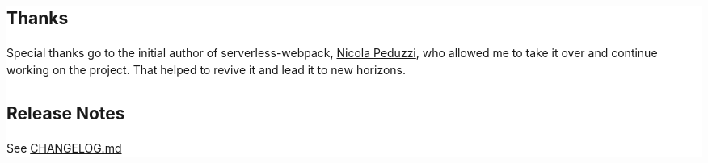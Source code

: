 ## Thanks

Special thanks go to the initial author of serverless-webpack, [Nicola Peduzzi](https://github.com/thenikso), who allowed
me to take it over and continue working on the project. That helped to revive it and lead it to new horizons.

## Release Notes

See [CHANGELOG.md](./CHANGELOG.md)

[ico-serverless]: http://public.serverless.com/badges/v3.svg
[ico-license]: https://img.shields.io/github/license/serverless-heaven/serverless-webpack.svg
[ico-npm]: https://img.shields.io/npm/v/serverless-webpack.svg
[ico-build]: https://travis-ci.org/serverless-heaven/serverless-webpack.svg?branch=master
[ico-coverage]: https://coveralls.io/repos/github/serverless-heaven/serverless-webpack/badge.svg?branch=master
[ico-contributors]: https://img.shields.io/github/contributors/serverless-heaven/serverless-webpack.svg

[link-serverless]: https://www.serverless.com/
[link-license]: ./blob/master/LICENSE
[link-npm]: https://www.npmjs.com/package/serverless-webpack
[link-build]: https://travis-ci.org/serverless-heaven/serverless-webpack
[link-coverage]: https://coveralls.io/github/serverless-heaven/serverless-webpack?branch=master
[link-contributors]: https://github.com/serverless-heaven/serverless-webpack/graphs/contributors

[link-webpack]: https://webpack.github.io/
[link-babel]: https://babeljs.io/
[link-webpack-stats]: https://webpack.js.org/configuration/stats/
[link-webpack-loaders]: https://webpack.js.org/concepts/loaders/
[link-webpack-libtarget]: https://webpack.js.org/configuration/output/#output-librarytarget
[link-webpack-tree]: https://webpack.js.org/guides/tree-shaking/
[link-webpack-externals]: https://webpack.js.org/configuration/externals/
[link-examples]: ./examples
[link-examples-babel-webpack-4-vscode-launch]: ./examples/babel-webpack-4/.vscode/launch.json
[link-serverless-offline]: https://www.npmjs.com/package/serverless-offline
[ico-serverless-offline]: https://img.shields.io/npm/v/serverless-offline.svg
[link-serverless-dynamodb-local]: https://www.npmjs.com/package/serverless-dynamodb-local
[link-step-functions-offline]: https://www.npmjs.com/package/serverless-step-functions-offline
[ico-step-functions-offline]: https://img.shields.io/npm/v/serverless-step-functions-offline.svg
